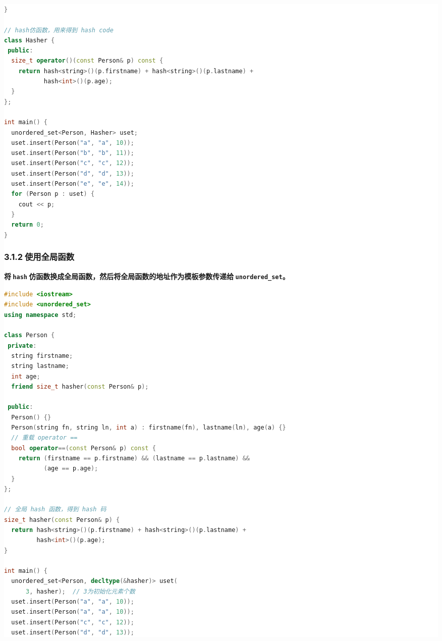 ```cpp
}

// hash仿函数，用来得到 hash code
class Hasher { 
 public:
  size_t operator()(const Person& p) const {
    return hash<string>()(p.firstname) + hash<string>()(p.lastname) +
           hash<int>()(p.age);
  }
};

int main() {
  unordered_set<Person, Hasher> uset;
  uset.insert(Person("a", "a", 10));
  uset.insert(Person("b", "b", 11));
  uset.insert(Person("c", "c", 12));
  uset.insert(Person("d", "d", 13));
  uset.insert(Person("e", "e", 14));
  for (Person p : uset) {
    cout << p;
  }
  return 0;
}
```

### 3.1.2 使用全局函数

**将 `hash` 仿函数换成全局函数，然后将全局函数的地址作为模板参数传递给 `unordered_set`。**

```cpp
#include <iostream>
#include <unordered_set>
using namespace std;

class Person {
 private:
  string firstname;
  string lastname;
  int age;
  friend size_t hasher(const Person& p);

 public:
  Person() {}
  Person(string fn, string ln, int a) : firstname(fn), lastname(ln), age(a) {}
  // 重载 operator ==
  bool operator==(const Person& p) const {
    return (firstname == p.firstname) && (lastname == p.lastname) &&
           (age == p.age);
  }
};

// 全局 hash 函数，得到 hash 码
size_t hasher(const Person& p) { 
  return hash<string>()(p.firstname) + hash<string>()(p.lastname) +
         hash<int>()(p.age);
}

int main() {
  unordered_set<Person, decltype(&hasher)> uset(
      3, hasher);  // 3为初始化元素个数
  uset.insert(Person("a", "a", 10));
  uset.insert(Person("a", "a", 10));
  uset.insert(Person("c", "c", 12));
  uset.insert(Person("d", "d", 13));
```